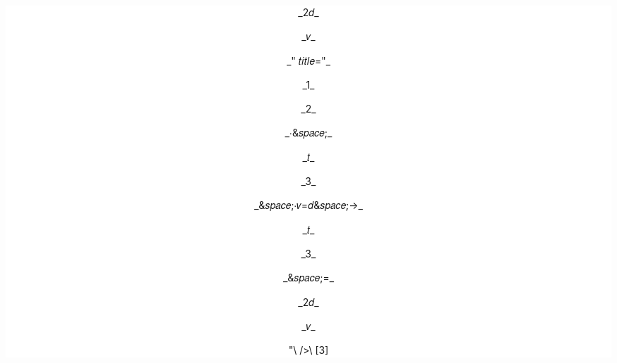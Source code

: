 </p>
<p align="center">
_2𝑑_

</p>
<p align="center">
_𝑣_

</p>
<p align="center">
_" 𝑡𝑖𝑡𝑙𝑒="_

</p>
<p align="center">
_1_

</p>
<p align="center">
_2_

</p>
<p align="center">
_∙&𝑠𝑝𝑎𝑐𝑒;_

</p>
<p align="center">
_𝑡_

</p>
<p align="center">
_3_

</p>
<p align="center">
_&𝑠𝑝𝑎𝑐𝑒;∙𝑣=𝑑&𝑠𝑝𝑎𝑐𝑒;→_

</p>
<p align="center">
_𝑡_

</p>
<p align="center">
_3_

</p>
<p align="center">
_&𝑠𝑝𝑎𝑐𝑒;=_

</p>
<p align="center">
_2𝑑_

</p>
<p align="center">
_𝑣_

</p>
<p align="center">
"\ />\ 	[3]
